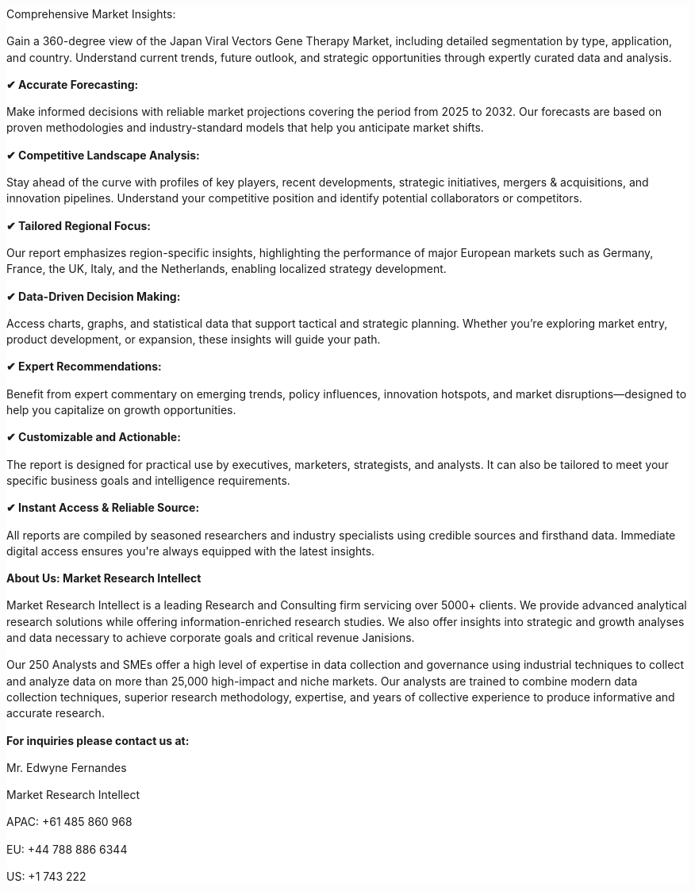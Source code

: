 Comprehensive Market Insights:</strong></p><p>Gain a 360-degree view of the Japan Viral Vectors Gene Therapy Market, including detailed segmentation by type, application, and country. Understand current trends, future outlook, and strategic opportunities through expertly curated data and analysis.</p><p><strong>✔ Accurate Forecasting:</strong></p><p>Make informed decisions with reliable market projections covering the period from 2025 to 2032. Our forecasts are based on proven methodologies and industry-standard models that help you anticipate market shifts.</p><p><strong>✔ Competitive Landscape Analysis:</strong></p><p>Stay ahead of the curve with profiles of key players, recent developments, strategic initiatives, mergers &amp; acquisitions, and innovation pipelines. Understand your competitive position and identify potential collaborators or competitors.</p><p><strong>✔ Tailored Regional Focus:</strong></p><p>Our report emphasizes region-specific insights, highlighting the performance of major European markets such as Germany, France, the UK, Italy, and the Netherlands, enabling localized strategy development.</p><p><strong>✔ Data-Driven Decision Making:</strong></p><p>Access charts, graphs, and statistical data that support tactical and strategic planning. Whether you&rsquo;re exploring market entry, product development, or expansion, these insights will guide your path.</p><p><strong>✔ Expert Recommendations:</strong></p><p>Benefit from expert commentary on emerging trends, policy influences, innovation hotspots, and market disruptions&mdash;designed to help you capitalize on growth opportunities.</p><p><strong>✔ Customizable and Actionable:</strong></p><p>The report is designed for practical use by executives, marketers, strategists, and analysts. It can also be tailored to meet your specific business goals and intelligence requirements.</p><p><strong>✔ Instant Access &amp; Reliable Source:</strong></p><p>All reports are compiled by seasoned researchers and industry specialists using credible sources and firsthand data. Immediate digital access ensures you're always equipped with the latest insights.</p><p><strong><span class="font-[700]">About Us: Market Research Intellect</span></strong></p><p><span class="">Market Research Intellect is a leading Research and Consulting firm servicing over 5000+ clients. We provide advanced analytical research solutions while offering information-enriched research studies.&nbsp;</span>We also offer insights into strategic and growth analyses and data necessary to achieve corporate goals and critical revenue Janisions.</p><p><span class="">Our 250 Analysts and SMEs offer a high level of expertise in data collection and governance using industrial techniques to collect and analyze data on more than 25,000 high-impact and niche markets. Our analysts are trained to combine modern data collection techniques, superior research methodology, expertise, and years of collective experience to produce informative and accurate research.</span></p><p><strong>For inquiries please contact us at:</strong></p><p>Mr. Edwyne Fernandes</p><p>Market Research Intellect</p><p>APAC: +61 485 860 968</p><p>EU: +44 788 886 6344</p><p>US: +1 743 222